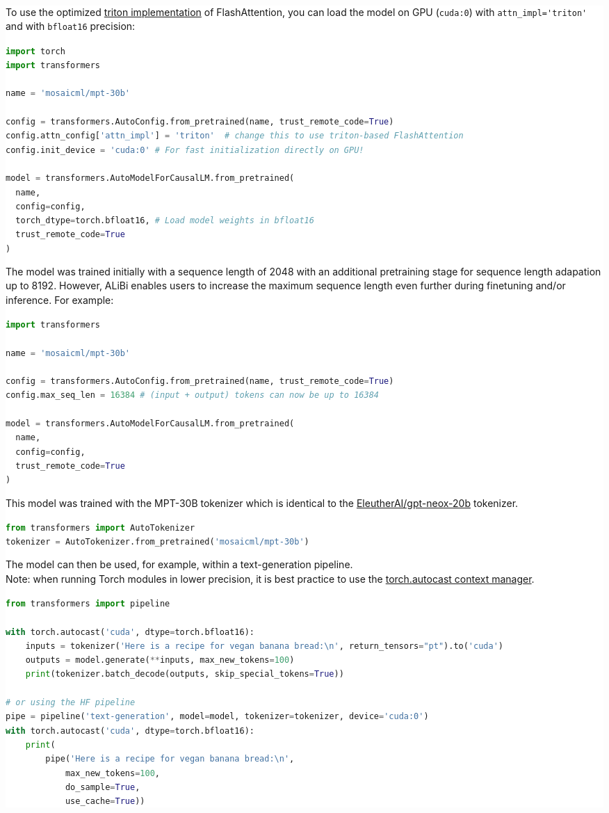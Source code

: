 To use the optimized [triton implementation](https://github.com/openai/triton) of FlashAttention, you can load the model on GPU (`cuda:0`) with `attn_impl='triton'` and with `bfloat16` precision:
```python
import torch
import transformers

name = 'mosaicml/mpt-30b'

config = transformers.AutoConfig.from_pretrained(name, trust_remote_code=True)
config.attn_config['attn_impl'] = 'triton'  # change this to use triton-based FlashAttention
config.init_device = 'cuda:0' # For fast initialization directly on GPU!

model = transformers.AutoModelForCausalLM.from_pretrained(
  name,
  config=config,
  torch_dtype=torch.bfloat16, # Load model weights in bfloat16
  trust_remote_code=True
)
```

The model was trained initially with a sequence length of 2048 with an additional pretraining stage for sequence length adapation up to 8192. However, ALiBi enables users to increase the maximum sequence length even further during finetuning and/or inference. For example:

```python
import transformers

name = 'mosaicml/mpt-30b'

config = transformers.AutoConfig.from_pretrained(name, trust_remote_code=True)
config.max_seq_len = 16384 # (input + output) tokens can now be up to 16384

model = transformers.AutoModelForCausalLM.from_pretrained(
  name,
  config=config,
  trust_remote_code=True
)
```

This model was trained with the MPT-30B tokenizer which is identical to the [EleutherAI/gpt-neox-20b](https://huggingface.co/EleutherAI/gpt-neox-20b) tokenizer.

```python
from transformers import AutoTokenizer
tokenizer = AutoTokenizer.from_pretrained('mosaicml/mpt-30b')
```

The model can then be used, for example, within a text-generation pipeline.  
Note: when running Torch modules in lower precision, it is best practice to use the [torch.autocast context manager](https://pytorch.org/docs/stable/amp.html).

```python
from transformers import pipeline

with torch.autocast('cuda', dtype=torch.bfloat16):
    inputs = tokenizer('Here is a recipe for vegan banana bread:\n', return_tensors="pt").to('cuda')
    outputs = model.generate(**inputs, max_new_tokens=100)
    print(tokenizer.batch_decode(outputs, skip_special_tokens=True))

# or using the HF pipeline
pipe = pipeline('text-generation', model=model, tokenizer=tokenizer, device='cuda:0')
with torch.autocast('cuda', dtype=torch.bfloat16):
    print(
        pipe('Here is a recipe for vegan banana bread:\n',
            max_new_tokens=100,
            do_sample=True,
            use_cache=True))
```